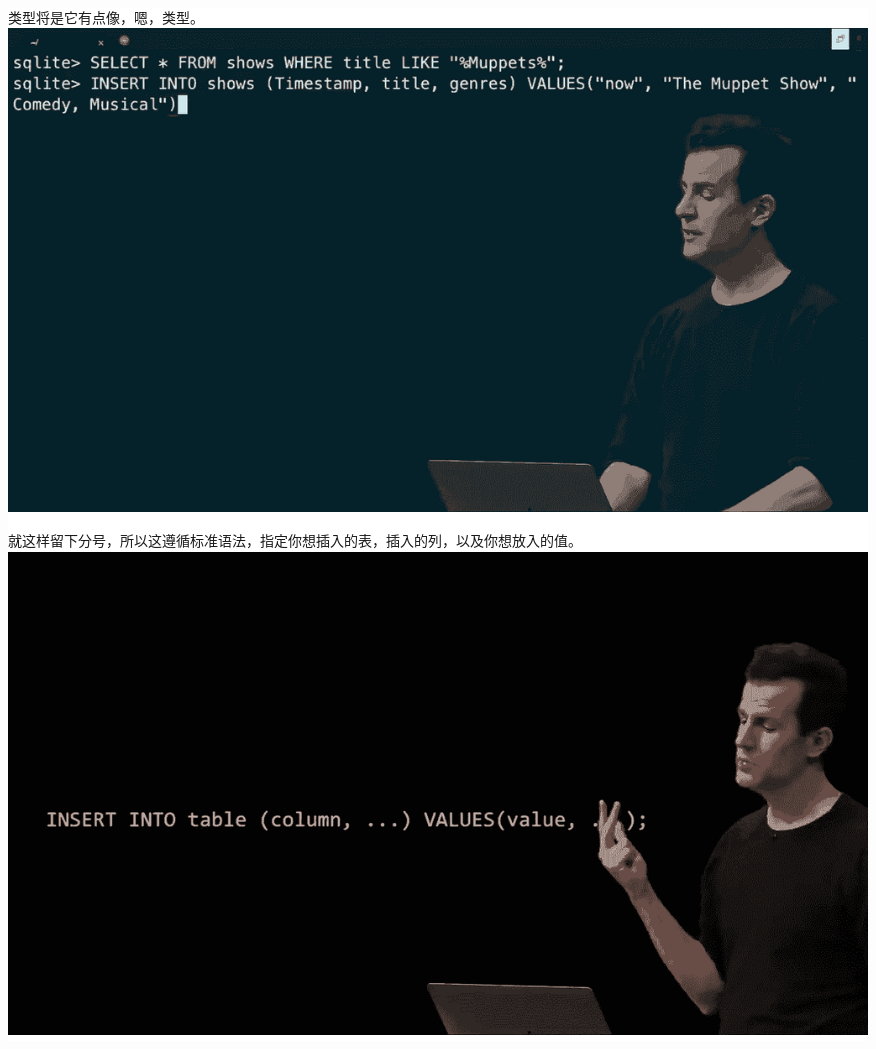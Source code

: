 类型将是它有点像，嗯，类型。![](img/1e4f07659e58faa22deb662e5dcbd6dd_41.png)

就这样留下分号，所以这遵循标准语法，指定你想插入的表，插入的列，以及你想放入的值。![](img/1e4f07659e58faa22deb662e5dcbd6dd_43.png)
